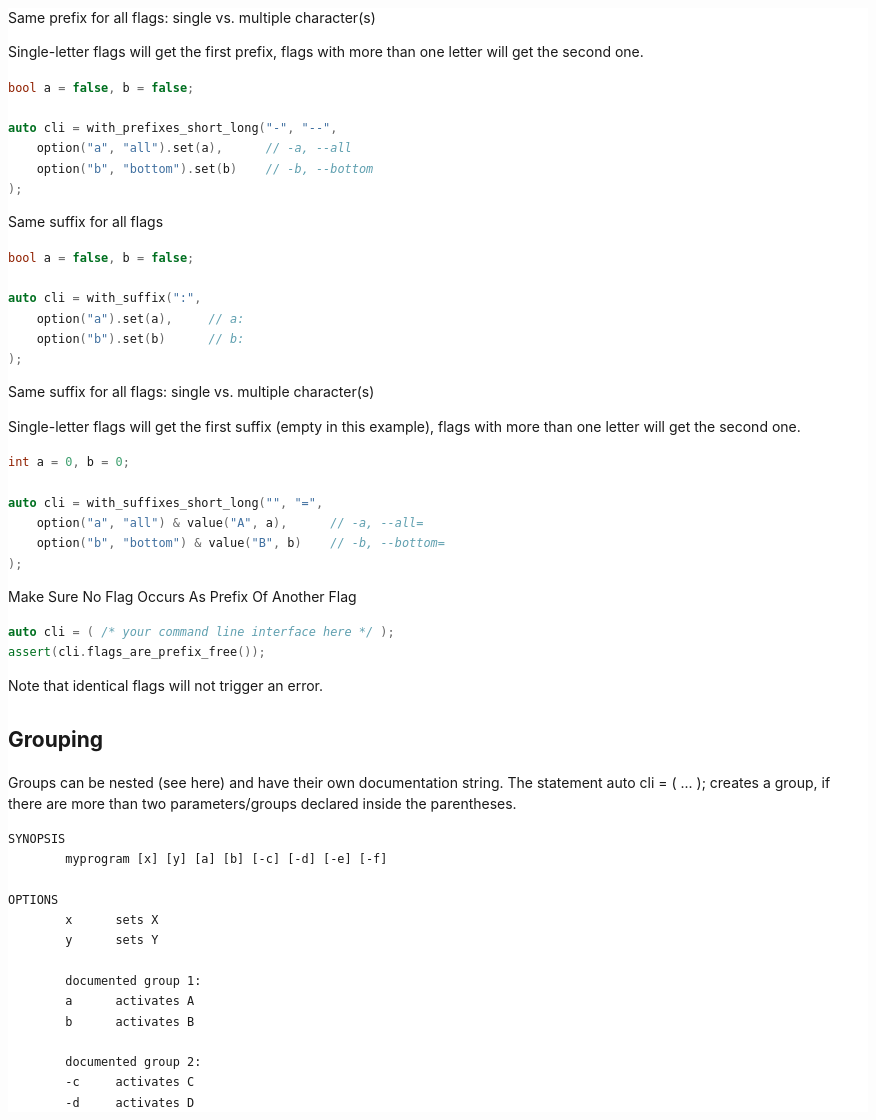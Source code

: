 Same prefix for all flags: single vs. multiple character(s)

Single-letter flags will get the first prefix, flags with more than one letter will get the second one.

```cpp
bool a = false, b = false;

auto cli = with_prefixes_short_long("-", "--",
    option("a", "all").set(a),      // -a, --all
    option("b", "bottom").set(b)    // -b, --bottom
);
```

Same suffix for all flags

```cpp
bool a = false, b = false;

auto cli = with_suffix(":",
    option("a").set(a),     // a:
    option("b").set(b)      // b:
);
```

Same suffix for all flags: single vs. multiple character(s)

Single-letter flags will get the first suffix (empty in this example), flags with more than one letter will get the second one.

```cpp
int a = 0, b = 0;

auto cli = with_suffixes_short_long("", "=",
    option("a", "all") & value("A", a),      // -a, --all=
    option("b", "bottom") & value("B", b)    // -b, --bottom=
);
```

Make Sure No Flag Occurs As Prefix Of Another Flag

```cpp
auto cli = ( /* your command line interface here */ );
assert(cli.flags_are_prefix_free());
```

Note that identical flags will not trigger an error.

## Grouping

Groups can be nested (see here) and have their own documentation string. The statement auto cli = ( ... ); creates a group, if there are more than two parameters/groups declared inside the parentheses.

```man
SYNOPSIS
        myprogram [x] [y] [a] [b] [-c] [-d] [-e] [-f]

OPTIONS
        x      sets X
        y      sets Y

        documented group 1:
        a      activates A
        b      activates B

        documented group 2:
        -c     activates C
        -d     activates D

```